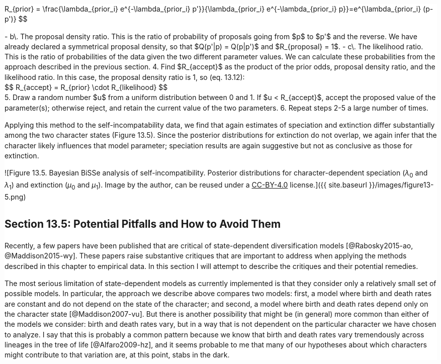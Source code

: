 R_{prior} = \frac{\lambda_{prior_i} e^{-\lambda_{prior_i} p'}}{\lambda_{prior_i} e^{-\lambda_{prior_i} p}}=e^{\lambda_{prior_i} (p-p')}
$$
</div>
    - b\.	The proposal density ratio. This is the ratio of probability of proposals going from $p$ to $p'$ and the reverse. We have already declared a symmetrical proposal density, so that $Q(p'|p) = Q(p|p')$ and $R_{proposal} = 1$.
    - c\.	 The likelihood ratio. This is the ratio of probabilities of the data given the two different parameter values. We can calculate these probabilities from the approach described in the previous section.
4. Find $R_{accept}$ as the product of the prior odds, proposal density ratio, and the likelihood ratio. In this case, the proposal density ratio is 1, so (eq. 13.12):
<div>
$$
R_{accept} = R_{prior} \cdot R_{likelihood}
$$
</div>
5.	Draw a random number $u$ from a uniform distribution between 0 and 1. If $u < R_{accept}$, accept the proposed value of the parameter(s); otherwise reject, and retain the current value of the two parameters.
6.	Repeat steps 2-5 a large number of times.

Applying this method to the self-incompatability data, we find that again estimates of speciation and extinction differ substantially among the two character states (Figure 13.5). Since the posterior distributions for extinction do not overlap, we again infer that the character likely influences that model parameter; speciation results are again suggestive but not as conclusive as those for extinction.

![Figure 13.5. Bayesian BiSSe analysis of self-incompatibility. Posterior distributions for character-dependent speciation ($\lambda_0$ and $\lambda_1$) and extinction ($\mu_0$ and $\mu_1$). Image by the author, can be reused under a [CC-BY-4.0](https://creativecommons.org/licenses/by/4.0/) license.]({{ site.baseurl }}/images/figure13-5.png)


## Section 13.5: Potential Pitfalls and How to Avoid Them

Recently, a few papers have been published that are critical of state-dependent diversification models [@Rabosky2015-ao, @Maddison2015-wy]. These papers raise substantive critiques that are important to address when applying the methods described in this chapter to empirical data. In this section I will attempt to describe the critiques and their potential remedies.

The most serious limitation of state-dependent models as currently implemented is that they consider only a relatively small set of possible models. In particular, the approach we describe above compares two models: first, a model where birth and death rates are constant and do not depend on the state of the character; and second, a model where birth and death rates depend only on the character state [@Maddison2007-vu]. But there is another possibility that might be (in general) more common than either of the models we consider: birth and death rates vary, but in a way that is not dependent on the particular character we have chosen to analyze. I say that this is probably a common pattern because we know that birth and death rates vary tremendously across lineages in the tree of life [@Alfaro2009-hz], and it seems probable to me that many of our hypotheses about which characters might contribute to that variation are, at this point, stabs in the dark.

